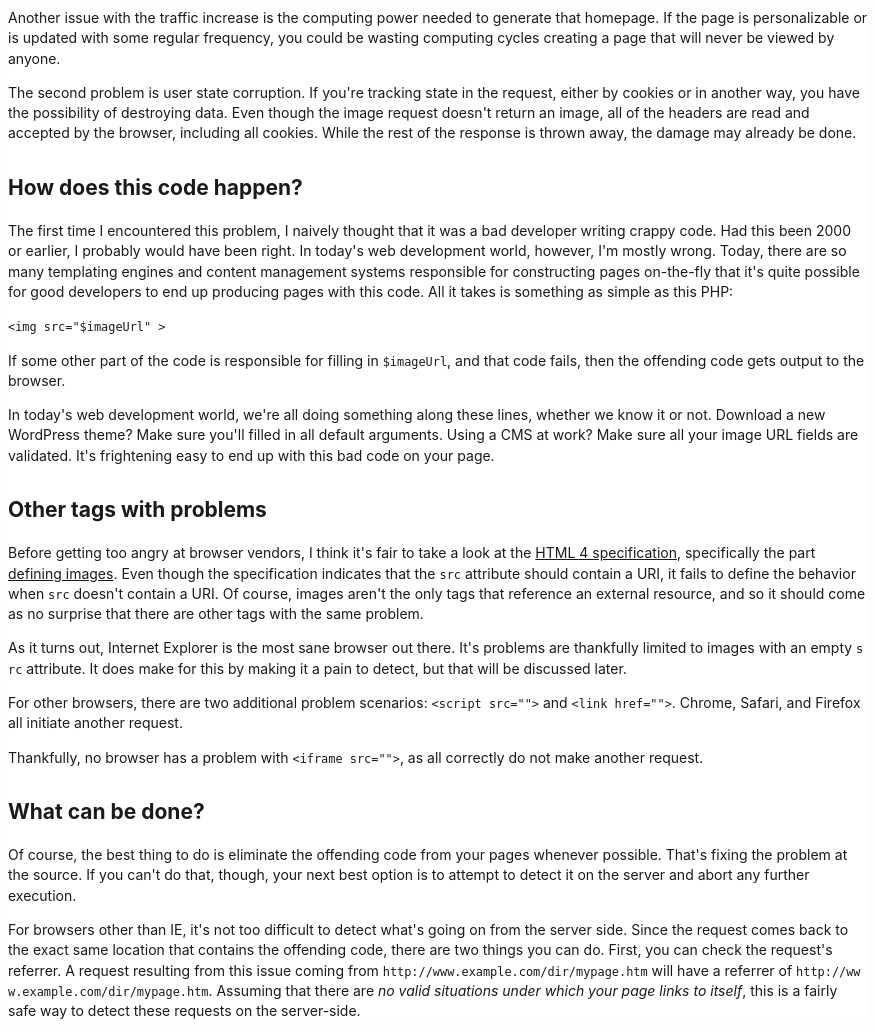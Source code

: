 Another issue with the traffic increase is the computing power needed to generate that homepage. If the page is personalizable or is updated with some regular frequency, you could be wasting computing cycles creating a page that will never be viewed by anyone.

The second problem is user state corruption. If you're tracking state in the request, either by cookies or in another way, you have the possibility of destroying data. Even though the image request doesn't return an image, all of the headers are read and accepted by the browser, including all cookies. While the rest of the response is thrown away, the damage may already be done.

## How does this code happen?

The first time I encountered this problem, I naively thought that it was a bad developer writing crappy code. Had this been 2000 or earlier, I probably would have been right. In today's web development world, however, I'm mostly wrong. Today, there are so many templating engines and content management systems responsible for constructing pages on-the-fly that it's quite possible for good developers to end up producing pages with this code. All it takes is something as simple as this PHP:

    <img src="$imageUrl" >

If some other part of the code is responsible for filling in `$imageUrl`, and that code fails, then the offending code gets output to the browser.

In today's web development world, we're all doing something along these lines, whether we know it or not. Download a new WordPress theme? Make sure you'll filled in all default arguments. Using a CMS at work? Make sure all your image URL fields are validated. It's frightening easy to end up with this bad code on your page.

## Other tags with problems

Before getting too angry at browser vendors, I think it's fair to take a look at the [HTML 4 specification][3], specifically the part [defining images][4]. Even though the specification indicates that the `src` attribute should contain a URI, it fails to define the behavior when `src` doesn't contain a URI. Of course, images aren't the only tags that reference an external resource, and so it should come as no surprise that there are other tags with the same problem.

As it turns out, Internet Explorer is the most sane browser out there. It's problems are thankfully limited to images with an empty `src` attribute. It does make for this by making it a pain to detect, but that will be discussed later.

For other browsers, there are two additional problem scenarios: `<script src="">` and `<link href="">`. Chrome, Safari, and Firefox all initiate another request.

Thankfully, no browser has a problem with `<iframe src="">`, as all correctly do not make another request.

## What can be done?

Of course, the best thing to do is eliminate the offending code from your pages whenever possible. That's fixing the problem at the source. If you can't do that, though, your next best option is to attempt to detect it on the server and abort any further execution.

For browsers other than IE, it's not too difficult to detect what's going on from the server side. Since the request comes back to the exact same location that contains the offending code, there are two things you can do. First, you can check the request's referrer. A request resulting from this issue coming from `http://www.example.com/dir/mypage.htm` will have a referrer of `http://www.example.com/dir/mypage.htm`. Assuming that there are *no valid situations under which your page links to itself*, this is a fairly safe way to detect these requests on the server-side.


 [1]: https://bugzilla.mozilla.org/show_bug.cgi?id=444931
 [2]: http://www.fiddlertool.com/
 [3]: http://www.w3.org/TR/html4/
 [4]: http://www.w3.org/TR/html4/struct/objects.html#h-13.2
 [5]: http://tools.ietf.org/html/rfc3986
 [6]: http://tools.ietf.org/html/rfc3986#section-5.2
 [7]: http://tools.ietf.org/html/rfc3986#section-5.4
 [8]: http://tools.ietf.org/html/rfc2396
 [9]: https://bugzilla.mozilla.org/show_bug.cgi?id=531327
 [10]: https://bugs.webkit.org/show_bug.cgi?id=30303
 [11]: http://www.w3.org/TR/html5/text-level-semantics.html#attr-img-src